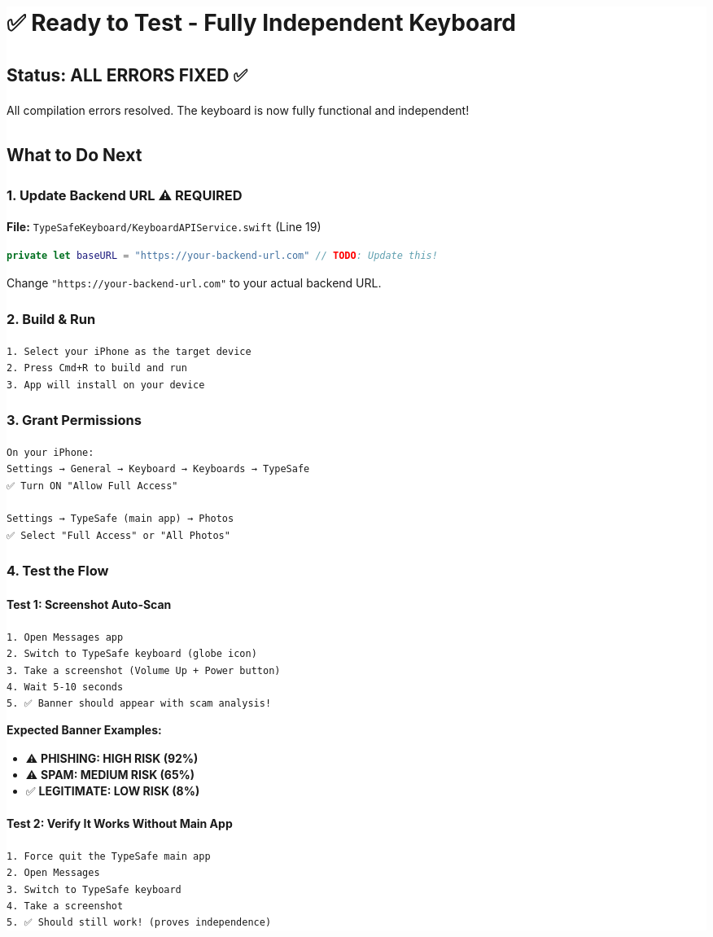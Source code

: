 # ✅ Ready to Test - Fully Independent Keyboard

## Status: ALL ERRORS FIXED ✅

All compilation errors resolved. The keyboard is now fully functional and independent!

## What to Do Next

### 1. Update Backend URL ⚠️ REQUIRED
**File:** `TypeSafeKeyboard/KeyboardAPIService.swift` (Line 19)

```swift
private let baseURL = "https://your-backend-url.com" // TODO: Update this!
```

Change `"https://your-backend-url.com"` to your actual backend URL.

### 2. Build & Run
```
1. Select your iPhone as the target device
2. Press Cmd+R to build and run
3. App will install on your device
```

### 3. Grant Permissions
```
On your iPhone:
Settings → General → Keyboard → Keyboards → TypeSafe
✅ Turn ON "Allow Full Access"

Settings → TypeSafe (main app) → Photos
✅ Select "Full Access" or "All Photos"
```

### 4. Test the Flow

#### Test 1: Screenshot Auto-Scan
```
1. Open Messages app
2. Switch to TypeSafe keyboard (globe icon)
3. Take a screenshot (Volume Up + Power button)
4. Wait 5-10 seconds
5. ✅ Banner should appear with scam analysis!
```

**Expected Banner Examples:**
- ⚠️ **PHISHING: HIGH RISK (92%)**
- ⚠️ **SPAM: MEDIUM RISK (65%)**
- ✅ **LEGITIMATE: LOW RISK (8%)**

#### Test 2: Verify It Works Without Main App
```
1. Force quit the TypeSafe main app
2. Open Messages
3. Switch to TypeSafe keyboard
4. Take a screenshot
5. ✅ Should still work! (proves independence)
```
